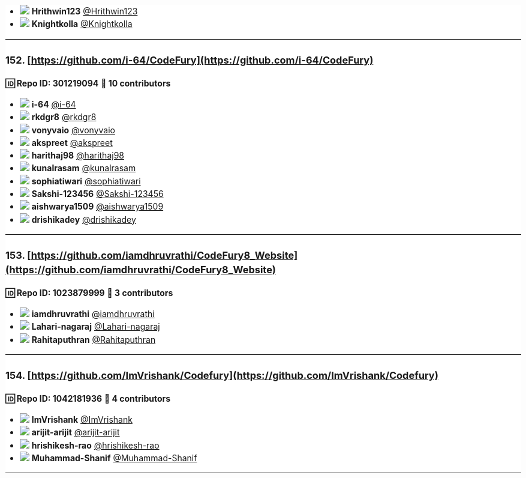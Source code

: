 - [<img src="https://avatars.githubusercontent.com/u/182009798?v=4" width="40">](https://github.com/Hrithwin123) **Hrithwin123** [@Hrithwin123](https://github.com/Hrithwin123)  
- [<img src="https://avatars.githubusercontent.com/u/166029176?v=4" width="40">](https://github.com/Knightkolla) **Knightkolla** [@Knightkolla](https://github.com/Knightkolla)  

---

### 152. [https://github.com/i-64/CodeFury](https://github.com/i-64/CodeFury)
**🆔 Repo ID: 301219094**
**👥 10 contributors**

- [<img src="https://avatars.githubusercontent.com/u/43891187?v=4" width="40">](https://github.com/i-64) **i-64** [@i-64](https://github.com/i-64)  
- [<img src="https://avatars.githubusercontent.com/u/25386183?v=4" width="40">](https://github.com/rkdgr8) **rkdgr8** [@rkdgr8](https://github.com/rkdgr8)  
- [<img src="https://avatars.githubusercontent.com/u/36313843?v=4" width="40">](https://github.com/vonyvaio) **vonyvaio** [@vonyvaio](https://github.com/vonyvaio)  
- [<img src="https://avatars.githubusercontent.com/u/51264814?v=4" width="40">](https://github.com/akspreet) **akspreet** [@akspreet](https://github.com/akspreet)  
- [<img src="https://avatars.githubusercontent.com/u/44487545?v=4" width="40">](https://github.com/harithaj98) **harithaj98** [@harithaj98](https://github.com/harithaj98)  
- [<img src="https://avatars.githubusercontent.com/u/55188344?v=4" width="40">](https://github.com/kunalrasam) **kunalrasam** [@kunalrasam](https://github.com/kunalrasam)  
- [<img src="https://avatars.githubusercontent.com/u/35310308?v=4" width="40">](https://github.com/sophiatiwari) **sophiatiwari** [@sophiatiwari](https://github.com/sophiatiwari)  
- [<img src="https://avatars.githubusercontent.com/u/66631528?v=4" width="40">](https://github.com/Sakshi-123456) **Sakshi-123456** [@Sakshi-123456](https://github.com/Sakshi-123456)  
- [<img src="https://avatars.githubusercontent.com/u/71263357?v=4" width="40">](https://github.com/aishwarya1509) **aishwarya1509** [@aishwarya1509](https://github.com/aishwarya1509)  
- [<img src="https://avatars.githubusercontent.com/u/44189417?v=4" width="40">](https://github.com/drishikadey) **drishikadey** [@drishikadey](https://github.com/drishikadey)  

---

### 153. [https://github.com/iamdhruvrathi/CodeFury8_Website](https://github.com/iamdhruvrathi/CodeFury8_Website)
**🆔 Repo ID: 1023879999**
**👥 3 contributors**

- [<img src="https://avatars.githubusercontent.com/u/144977333?v=4" width="40">](https://github.com/iamdhruvrathi) **iamdhruvrathi** [@iamdhruvrathi](https://github.com/iamdhruvrathi)  
- [<img src="https://avatars.githubusercontent.com/u/158993362?v=4" width="40">](https://github.com/Lahari-nagaraj) **Lahari-nagaraj** [@Lahari-nagaraj](https://github.com/Lahari-nagaraj)  
- [<img src="https://avatars.githubusercontent.com/u/177961765?v=4" width="40">](https://github.com/Rahitaputhran) **Rahitaputhran** [@Rahitaputhran](https://github.com/Rahitaputhran)  

---

### 154. [https://github.com/ImVrishank/Codefury](https://github.com/ImVrishank/Codefury)
**🆔 Repo ID: 1042181936**
**👥 4 contributors**

- [<img src="https://avatars.githubusercontent.com/u/106276129?v=4" width="40">](https://github.com/ImVrishank) **ImVrishank** [@ImVrishank](https://github.com/ImVrishank)  
- [<img src="https://avatars.githubusercontent.com/u/73769924?v=4" width="40">](https://github.com/arijit-arijit) **arijit-arijit** [@arijit-arijit](https://github.com/arijit-arijit)  
- [<img src="https://avatars.githubusercontent.com/u/200916274?v=4" width="40">](https://github.com/hrishikesh-rao) **hrishikesh-rao** [@hrishikesh-rao](https://github.com/hrishikesh-rao)  
- [<img src="https://avatars.githubusercontent.com/u/72207345?v=4" width="40">](https://github.com/Muhammad-Shanif) **Muhammad-Shanif** [@Muhammad-Shanif](https://github.com/Muhammad-Shanif)  

---